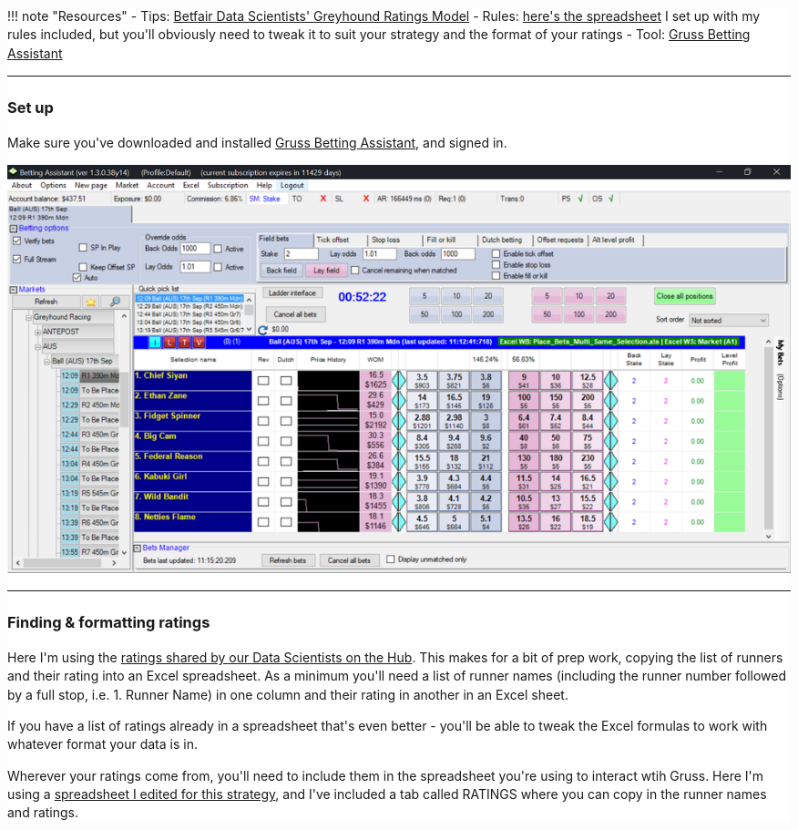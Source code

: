 !!! note "Resources"
    - Tips: [Betfair Data Scientists' Greyhound Ratings Model](https://www.betfair.com.au/hub/tools/models/greyhound-ratings-model/)
    - Rules: [here's the spreadsheet]() I set up with my rules included, but you'll obviously need to tweak it to suit your strategy and the format of your ratings 
    - Tool: [Gruss Betting Assistant](http://www.gruss-software.co.uk/betfair-products/betfair-betting-assistant)

---
### Set up 

Make sure you've downloaded and installed [Gruss Betting Assistant](http://www.gruss-software.co.uk/betfair-products/betfair-betting-assistant), and signed in.

![Automating a rating strategy with Gruss](./img/GrussRatingsUI.png)

---
### Finding & formatting ratings

Here I'm using the [ratings shared by our Data Scientists on the Hub](https://www.betfair.com.au/hub/tools/models/greyhound-ratings-model/). This makes for a bit of prep work, copying the list of runners and their rating into an Excel spreadsheet. As a minimum you'll need a list of runner names (including the runner number followed by a full stop, i.e. 1. Runner Name) in one column and their rating in another in an Excel sheet. 

If you have a list of ratings already in a spreadsheet that's even better - you'll be able to tweak the Excel formulas to work with whatever format your data is in.

Wherever your ratings come from, you'll need to include them in the spreadsheet you're using to interact wtih Gruss. Here I'm using a [spreadsheet I edited for this strategy](), and I've included a tab called RATINGS where you can copy in the runner names and ratings.
